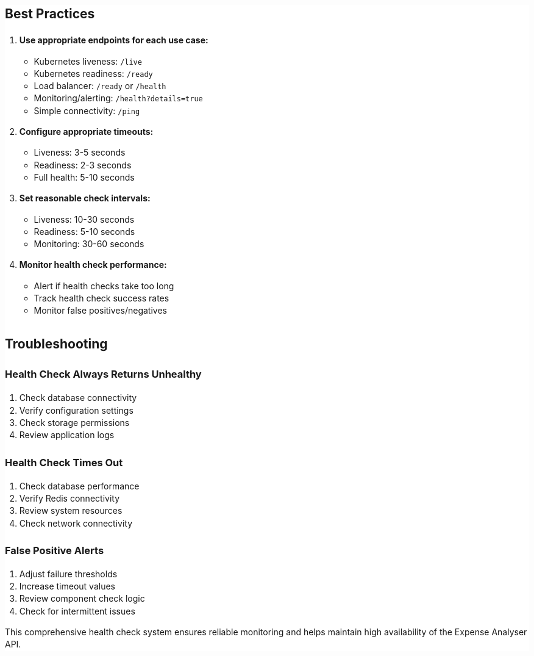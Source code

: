 ## Best Practices

1. **Use appropriate endpoints for each use case:**
   - Kubernetes liveness: `/live`
   - Kubernetes readiness: `/ready`
   - Load balancer: `/ready` or `/health`
   - Monitoring/alerting: `/health?details=true`
   - Simple connectivity: `/ping`

2. **Configure appropriate timeouts:**
   - Liveness: 3-5 seconds
   - Readiness: 2-3 seconds
   - Full health: 5-10 seconds

3. **Set reasonable check intervals:**
   - Liveness: 10-30 seconds
   - Readiness: 5-10 seconds
   - Monitoring: 30-60 seconds

4. **Monitor health check performance:**
   - Alert if health checks take too long
   - Track health check success rates
   - Monitor false positives/negatives

## Troubleshooting

### Health Check Always Returns Unhealthy
1. Check database connectivity
2. Verify configuration settings
3. Check storage permissions
4. Review application logs

### Health Check Times Out
1. Check database performance
2. Verify Redis connectivity
3. Review system resources
4. Check network connectivity

### False Positive Alerts
1. Adjust failure thresholds
2. Increase timeout values
3. Review component check logic
4. Check for intermittent issues

This comprehensive health check system ensures reliable monitoring and helps maintain high availability of the Expense Analyser API.
